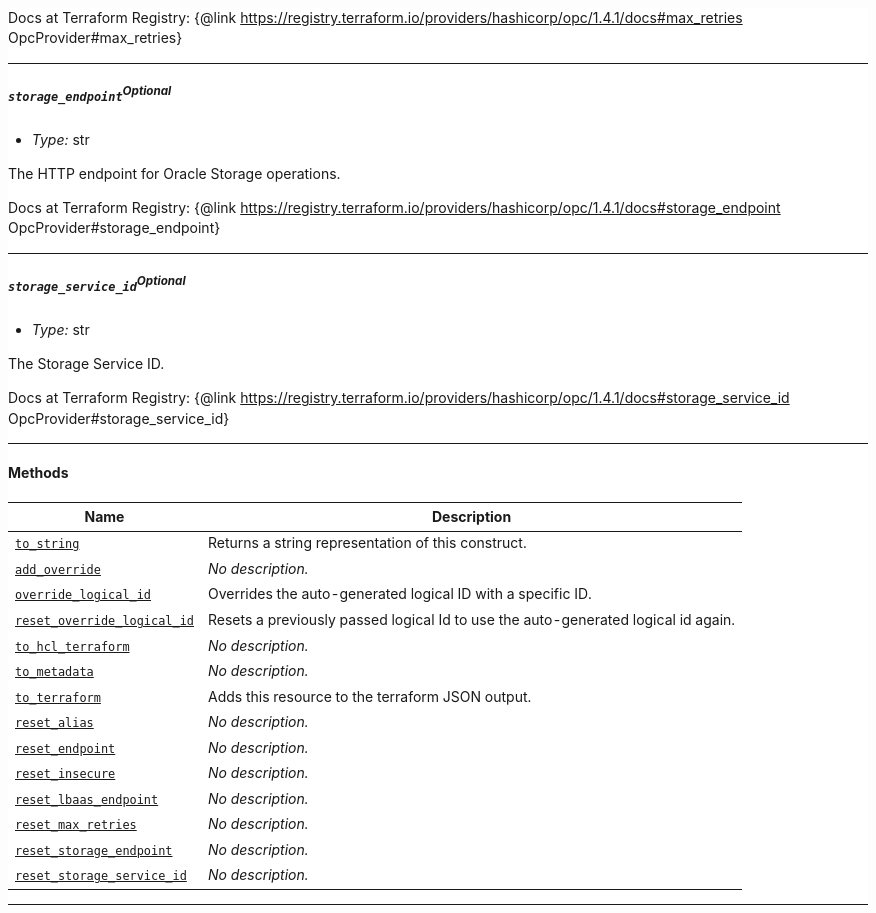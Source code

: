 Docs at Terraform Registry: {@link https://registry.terraform.io/providers/hashicorp/opc/1.4.1/docs#max_retries OpcProvider#max_retries}

---

##### `storage_endpoint`<sup>Optional</sup> <a name="storage_endpoint" id="@cdktf/provider-opc.provider.OpcProvider.Initializer.parameter.storageEndpoint"></a>

- *Type:* str

The HTTP endpoint for Oracle Storage operations.

Docs at Terraform Registry: {@link https://registry.terraform.io/providers/hashicorp/opc/1.4.1/docs#storage_endpoint OpcProvider#storage_endpoint}

---

##### `storage_service_id`<sup>Optional</sup> <a name="storage_service_id" id="@cdktf/provider-opc.provider.OpcProvider.Initializer.parameter.storageServiceId"></a>

- *Type:* str

The Storage Service ID.

Docs at Terraform Registry: {@link https://registry.terraform.io/providers/hashicorp/opc/1.4.1/docs#storage_service_id OpcProvider#storage_service_id}

---

#### Methods <a name="Methods" id="Methods"></a>

| **Name** | **Description** |
| --- | --- |
| <code><a href="#@cdktf/provider-opc.provider.OpcProvider.toString">to_string</a></code> | Returns a string representation of this construct. |
| <code><a href="#@cdktf/provider-opc.provider.OpcProvider.addOverride">add_override</a></code> | *No description.* |
| <code><a href="#@cdktf/provider-opc.provider.OpcProvider.overrideLogicalId">override_logical_id</a></code> | Overrides the auto-generated logical ID with a specific ID. |
| <code><a href="#@cdktf/provider-opc.provider.OpcProvider.resetOverrideLogicalId">reset_override_logical_id</a></code> | Resets a previously passed logical Id to use the auto-generated logical id again. |
| <code><a href="#@cdktf/provider-opc.provider.OpcProvider.toHclTerraform">to_hcl_terraform</a></code> | *No description.* |
| <code><a href="#@cdktf/provider-opc.provider.OpcProvider.toMetadata">to_metadata</a></code> | *No description.* |
| <code><a href="#@cdktf/provider-opc.provider.OpcProvider.toTerraform">to_terraform</a></code> | Adds this resource to the terraform JSON output. |
| <code><a href="#@cdktf/provider-opc.provider.OpcProvider.resetAlias">reset_alias</a></code> | *No description.* |
| <code><a href="#@cdktf/provider-opc.provider.OpcProvider.resetEndpoint">reset_endpoint</a></code> | *No description.* |
| <code><a href="#@cdktf/provider-opc.provider.OpcProvider.resetInsecure">reset_insecure</a></code> | *No description.* |
| <code><a href="#@cdktf/provider-opc.provider.OpcProvider.resetLbaasEndpoint">reset_lbaas_endpoint</a></code> | *No description.* |
| <code><a href="#@cdktf/provider-opc.provider.OpcProvider.resetMaxRetries">reset_max_retries</a></code> | *No description.* |
| <code><a href="#@cdktf/provider-opc.provider.OpcProvider.resetStorageEndpoint">reset_storage_endpoint</a></code> | *No description.* |
| <code><a href="#@cdktf/provider-opc.provider.OpcProvider.resetStorageServiceId">reset_storage_service_id</a></code> | *No description.* |

---